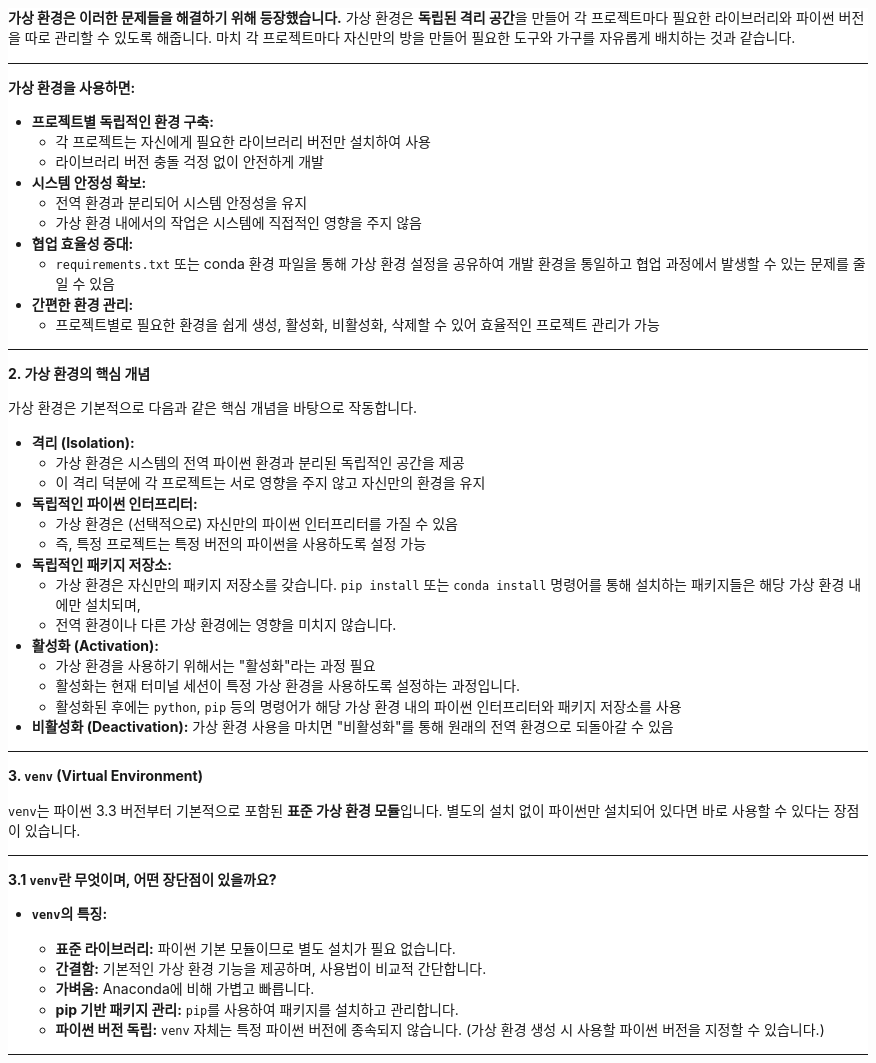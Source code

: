 
**가상 환경은 이러한 문제들을 해결하기 위해 등장했습니다.** 가상 환경은 **독립된 격리 공간**을 만들어 각 프로젝트마다 필요한 라이브러리와 파이썬 버전을 따로 관리할 수 있도록 해줍니다. 마치 각 프로젝트마다 자신만의 방을 만들어 필요한 도구와 가구를 자유롭게 배치하는 것과 같습니다.

---

**가상 환경을 사용하면:**

- **프로젝트별 독립적인 환경 구축:**
  - 각 프로젝트는 자신에게 필요한 라이브러리 버전만 설치하여 사용
  - 라이브러리 버전 충돌 걱정 없이 안전하게 개발
- **시스템 안정성 확보:**
  - 전역 환경과 분리되어 시스템 안정성을 유지
  - 가상 환경 내에서의 작업은 시스템에 직접적인 영향을 주지 않음
- **협업 효율성 증대:**
  - `requirements.txt` 또는 conda 환경 파일을 통해 가상 환경 설정을 공유하여 개발 환경을 통일하고 협업 과정에서 발생할 수 있는 문제를 줄일 수 있음
- **간편한 환경 관리:**
  - 프로젝트별로 필요한 환경을 쉽게 생성, 활성화, 비활성화, 삭제할 수 있어 효율적인 프로젝트 관리가 가능

---

**2. 가상 환경의 핵심 개념**

가상 환경은 기본적으로 다음과 같은 핵심 개념을 바탕으로 작동합니다.

<div class="overflow-y-auto max-h-[400px] border rounded p-4">

- **격리 (Isolation):**
  - 가상 환경은 시스템의 전역 파이썬 환경과 분리된 독립적인 공간을 제공
  - 이 격리 덕분에 각 프로젝트는 서로 영향을 주지 않고 자신만의 환경을 유지
- **독립적인 파이썬 인터프리터:**
  - 가상 환경은 (선택적으로) 자신만의 파이썬 인터프리터를 가질 수 있음
  - 즉, 특정 프로젝트는 특정 버전의 파이썬을 사용하도록 설정 가능
- **독립적인 패키지 저장소:**
  - 가상 환경은 자신만의 패키지 저장소를 갖습니다. `pip install` 또는 `conda install` 명령어를 통해 설치하는 패키지들은 해당 가상 환경 내에만 설치되며,
  - 전역 환경이나 다른 가상 환경에는 영향을 미치지 않습니다.
- **활성화 (Activation):**
  - 가상 환경을 사용하기 위해서는 "활성화"라는 과정 필요
  - 활성화는 현재 터미널 세션이 특정 가상 환경을 사용하도록 설정하는 과정입니다.
  - 활성화된 후에는 `python`, `pip` 등의 명령어가 해당 가상 환경 내의 파이썬 인터프리터와 패키지 저장소를 사용
- **비활성화 (Deactivation):** 가상 환경 사용을 마치면 "비활성화"를 통해 원래의 전역 환경으로 되돌아갈 수 있음

</div>

---

**3. `venv` (Virtual Environment)**

`venv`는 파이썬 3.3 버전부터 기본적으로 포함된 **표준 가상 환경 모듈**입니다. 별도의 설치 없이 파이썬만 설치되어 있다면 바로 사용할 수 있다는 장점이 있습니다.

---

**3.1 `venv`란 무엇이며, 어떤 장단점이 있을까요?**

- **`venv`의 특징:**

  - **표준 라이브러리:** 파이썬 기본 모듈이므로 별도 설치가 필요 없습니다.
  - **간결함:** 기본적인 가상 환경 기능을 제공하며, 사용법이 비교적 간단합니다.
  - **가벼움:** Anaconda에 비해 가볍고 빠릅니다.
  - **pip 기반 패키지 관리:** `pip`를 사용하여 패키지를 설치하고 관리합니다.
  - **파이썬 버전 독립:** `venv` 자체는 특정 파이썬 버전에 종속되지 않습니다. (가상 환경 생성 시 사용할 파이썬 버전을 지정할 수 있습니다.)

---